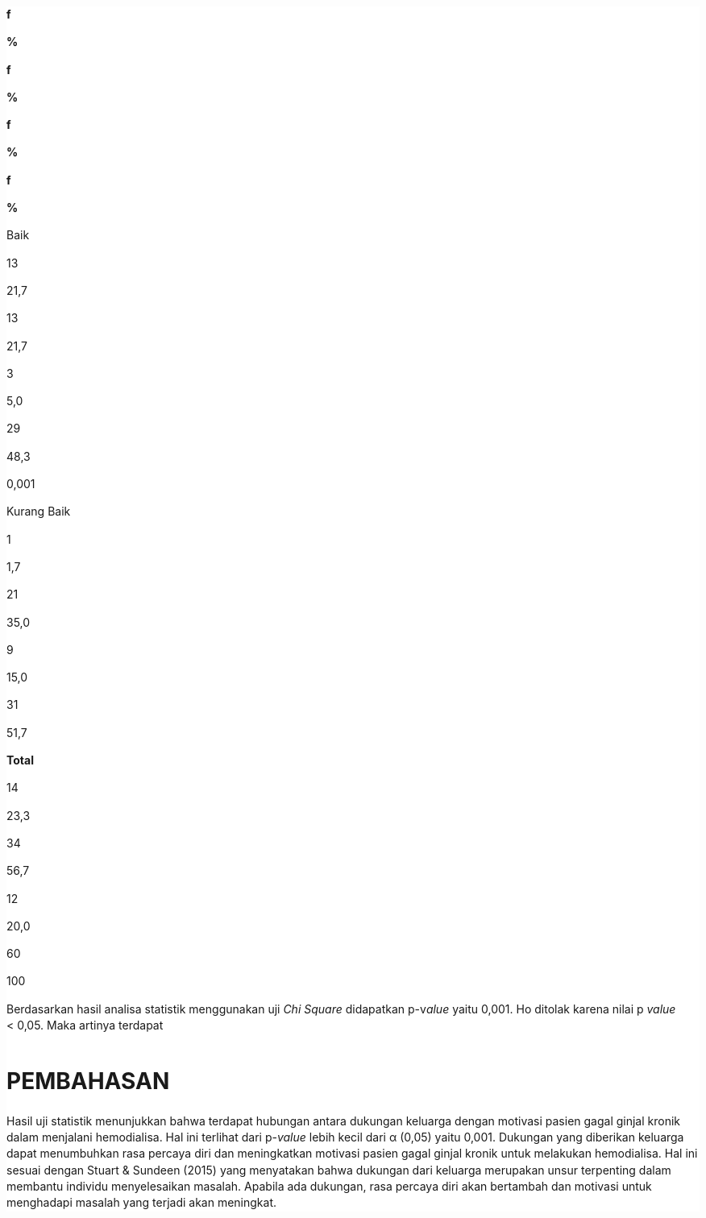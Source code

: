 <p><span class="font1" style="font-weight:bold;">f</span></p></td><td style="vertical-align:middle;">
<p><span class="font1" style="font-weight:bold;">%</span></p></td><td style="vertical-align:middle;">
<p><span class="font1" style="font-weight:bold;">f</span></p></td><td style="vertical-align:middle;">
<p><span class="font1" style="font-weight:bold;">%</span></p></td><td style="vertical-align:middle;">
<p><span class="font1" style="font-weight:bold;">f</span></p></td><td style="vertical-align:middle;">
<p><span class="font1" style="font-weight:bold;">%</span></p></td><td style="vertical-align:middle;">
<p><span class="font1" style="font-weight:bold;">f</span></p></td><td style="vertical-align:middle;">
<p><span class="font1" style="font-weight:bold;">%</span></p></td><td style="vertical-align:top;"></td></tr>
<tr><td style="vertical-align:bottom;">
<p><span class="font1">Baik</span></p></td><td style="vertical-align:bottom;">
<p><span class="font1">13</span></p></td><td style="vertical-align:bottom;">
<p><span class="font1">21,7</span></p></td><td style="vertical-align:bottom;">
<p><span class="font1">13</span></p></td><td style="vertical-align:bottom;">
<p><span class="font1">21,7</span></p></td><td style="vertical-align:bottom;">
<p><span class="font1">3</span></p></td><td style="vertical-align:bottom;">
<p><span class="font1">5,0</span></p></td><td style="vertical-align:bottom;">
<p><span class="font1">29</span></p></td><td style="vertical-align:bottom;">
<p><span class="font1">48,3</span></p></td><td rowspan="2" style="vertical-align:middle;">
<p><span class="font1">0,001</span></p></td></tr>
<tr><td style="vertical-align:bottom;">
<p><span class="font1">Kurang Baik</span></p></td><td style="vertical-align:bottom;">
<p><span class="font1">1</span></p></td><td style="vertical-align:bottom;">
<p><span class="font1">1,7</span></p></td><td style="vertical-align:bottom;">
<p><span class="font1">21</span></p></td><td style="vertical-align:bottom;">
<p><span class="font1">35,0</span></p></td><td style="vertical-align:bottom;">
<p><span class="font1">9</span></p></td><td style="vertical-align:bottom;">
<p><span class="font1">15,0</span></p></td><td style="vertical-align:bottom;">
<p><span class="font1">31</span></p></td><td style="vertical-align:bottom;">
<p><span class="font1">51,7</span></p></td></tr>
<tr><td style="vertical-align:middle;">
<p><span class="font1" style="font-weight:bold;">Total</span></p></td><td style="vertical-align:middle;">
<p><span class="font1">14</span></p></td><td style="vertical-align:middle;">
<p><span class="font1">23,3</span></p></td><td style="vertical-align:middle;">
<p><span class="font1">34</span></p></td><td style="vertical-align:middle;">
<p><span class="font1">56,7</span></p></td><td style="vertical-align:middle;">
<p><span class="font1">12</span></p></td><td style="vertical-align:middle;">
<p><span class="font1">20,0</span></p></td><td style="vertical-align:middle;">
<p><span class="font1">60</span></p></td><td style="vertical-align:middle;">
<p><span class="font1">100</span></p></td><td style="vertical-align:top;"></td></tr>
</table>
<p><span class="font2">Berdasarkan hasil analisa statistik menggunakan uji </span><span class="font2" style="font-style:italic;">Chi Square</span><span class="font2"> didapatkan p-v</span><span class="font2" style="font-style:italic;">alue</span><span class="font2"> yaitu 0,001. Ho ditolak karena nilai p </span><span class="font2" style="font-style:italic;">value</span><span class="font2"> &lt;&nbsp;0,05. Maka artinya terdapat</span></p>
<h1><a name="bookmark8"></a><span class="font2" style="font-weight:bold;"><a name="bookmark9"></a>PEMBAHASAN</span></h1>
<p><span class="font2">Hasil uji statistik menunjukkan bahwa terdapat hubungan antara dukungan keluarga dengan motivasi pasien gagal ginjal kronik dalam menjalani hemodialisa. Hal ini terlihat dari p-</span><span class="font2" style="font-style:italic;">value</span><span class="font2"> lebih kecil dari α (0,05) yaitu 0,001. Dukungan yang diberikan keluarga dapat menumbuhkan rasa percaya diri dan meningkatkan motivasi pasien gagal ginjal kronik untuk melakukan hemodialisa. Hal ini sesuai dengan Stuart &amp;&nbsp;Sundeen (2015) yang menyatakan bahwa dukungan dari keluarga merupakan unsur terpenting dalam membantu individu menyelesaikan masalah. Apabila ada dukungan, rasa percaya diri akan bertambah dan motivasi untuk menghadapi masalah yang terjadi akan meningkat.</span></p>